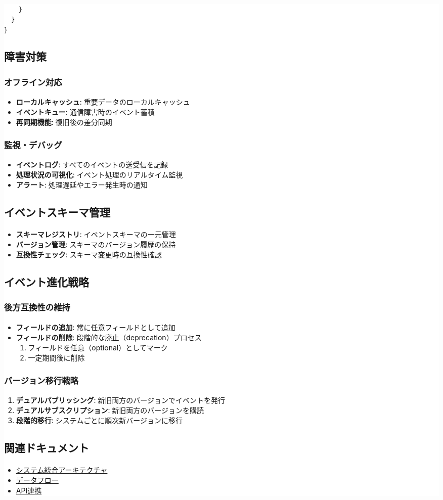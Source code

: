 ```typescript
    }
  }
}
```

## 障害対策

### オフライン対応

- **ローカルキャッシュ**: 重要データのローカルキャッシュ
- **イベントキュー**: 通信障害時のイベント蓄積
- **再同期機能**: 復旧後の差分同期

### 監視・デバッグ

- **イベントログ**: すべてのイベントの送受信を記録
- **処理状況の可視化**: イベント処理のリアルタイム監視
- **アラート**: 処理遅延やエラー発生時の通知

## イベントスキーマ管理

- **スキーマレジストリ**: イベントスキーマの一元管理
- **バージョン管理**: スキーマのバージョン履歴の保持
- **互換性チェック**: スキーマ変更時の互換性確認

## イベント進化戦略

### 後方互換性の維持

- **フィールドの追加**: 常に任意フィールドとして追加
- **フィールドの削除**: 段階的な廃止（deprecation）プロセス
  1. フィールドを任意（optional）としてマーク
  2. 一定期間後に削除

### バージョン移行戦略

1. **デュアルパブリッシング**: 新旧両方のバージョンでイベントを発行
2. **デュアルサブスクリプション**: 新旧両方のバージョンを購読
3. **段階的移行**: システムごとに順次新バージョンに移行

## 関連ドキュメント
- [システム統合アーキテクチャ](../architecture/system-integration.md)
- [データフロー](./data-flow/overview.md)
- [API連携](./apis/overview.md)